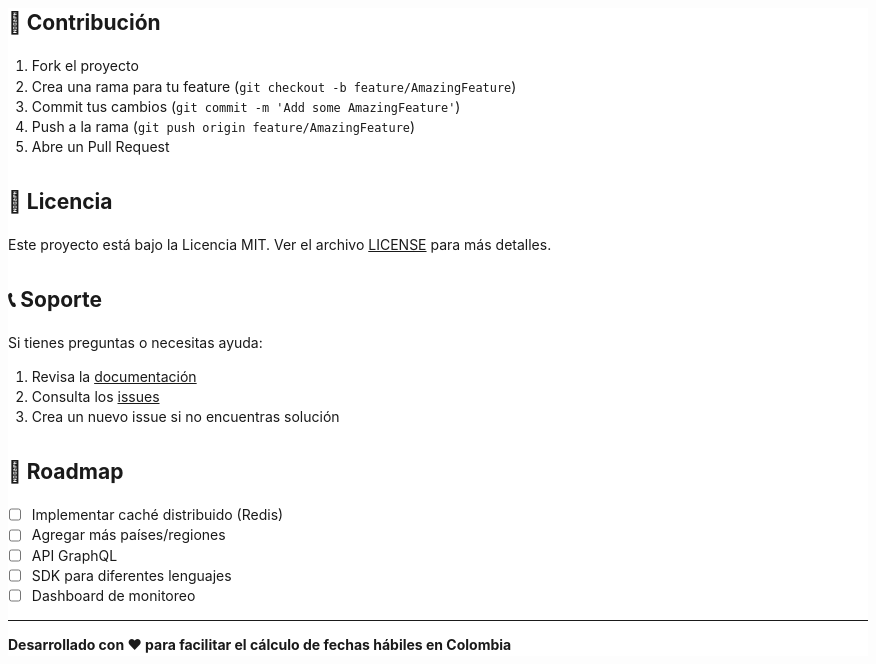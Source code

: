 ## 🤝 Contribución

1. Fork el proyecto
2. Crea una rama para tu feature (`git checkout -b feature/AmazingFeature`)
3. Commit tus cambios (`git commit -m 'Add some AmazingFeature'`)
4. Push a la rama (`git push origin feature/AmazingFeature`)
5. Abre un Pull Request

## 📝 Licencia

Este proyecto está bajo la Licencia MIT. Ver el archivo [LICENSE](LICENSE) para más detalles.

## 📞 Soporte

Si tienes preguntas o necesitas ayuda:

1. Revisa la [documentación](./docs/)
2. Consulta los [issues](../../issues)
3. Crea un nuevo issue si no encuentras solución

## 🎯 Roadmap

- [ ] Implementar caché distribuido (Redis)
- [ ] Agregar más países/regiones
- [ ] API GraphQL
- [ ] SDK para diferentes lenguajes
- [ ] Dashboard de monitoreo

---

**Desarrollado con ❤️ para facilitar el cálculo de fechas hábiles en Colombia**
